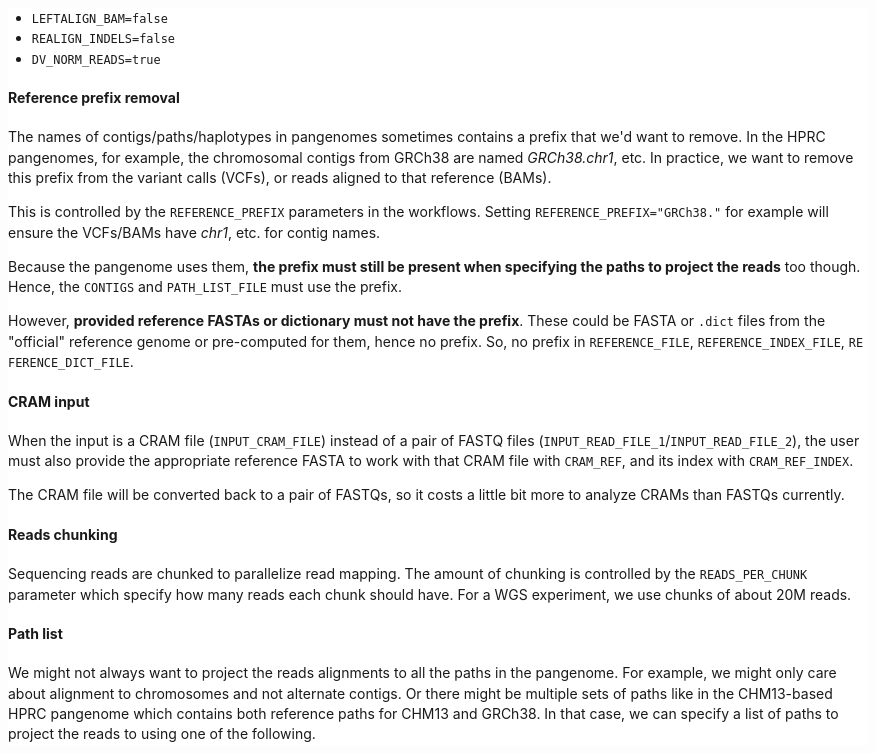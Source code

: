 - `LEFTALIGN_BAM=false`
- `REALIGN_INDELS=false`
- `DV_NORM_READS=true`

#### Reference prefix removal

The names of contigs/paths/haplotypes in pangenomes sometimes contains a prefix that we'd want to remove.
In the HPRC pangenomes, for example, the chromosomal contigs from GRCh38 are named *GRCh38.chr1*, etc.
In practice, we want to remove this prefix from the variant calls (VCFs), or reads aligned to that reference (BAMs).

This is controlled by the `REFERENCE_PREFIX` parameters in the workflows.
Setting `REFERENCE_PREFIX="GRCh38."` for example will ensure the VCFs/BAMs have *chr1*, etc. for contig names.

Because the pangenome uses them, **the prefix must still be present when specifying the paths to project the reads** too
though.
Hence, the `CONTIGS` and `PATH_LIST_FILE` must use the prefix.

However, **provided reference FASTAs or dictionary must not have the prefix**.
These could be FASTA or `.dict` files from the "official" reference genome or pre-computed for them, hence no prefix.
So, no prefix in `REFERENCE_FILE`, `REFERENCE_INDEX_FILE`, `REFERENCE_DICT_FILE`.

#### CRAM input

When the input is a CRAM file (`INPUT_CRAM_FILE`) instead of a pair of FASTQ
files (`INPUT_READ_FILE_1`/`INPUT_READ_FILE_2`), the user must also provide the appropriate reference FASTA to work with
that CRAM file with `CRAM_REF`, and its index with `CRAM_REF_INDEX`.

The CRAM file will be converted back to a pair of FASTQs, so it costs a little bit more to analyze CRAMs than FASTQs
currently.

#### Reads chunking

Sequencing reads are chunked to parallelize read mapping.
The amount of chunking is controlled by the `READS_PER_CHUNK` parameter which specify how many reads each chunk should
have.
For a WGS experiment, we use chunks of about 20M reads.

#### Path list

We might not always want to project the reads alignments to all the paths in the pangenome.
For example, we might only care about alignment to chromosomes and not alternate contigs.
Or there might be multiple sets of paths like in the CHM13-based HPRC pangenome which contains both reference paths for
CHM13 and GRCh38.
In that case, we can specify a list of paths to project the reads to using one of the following.
